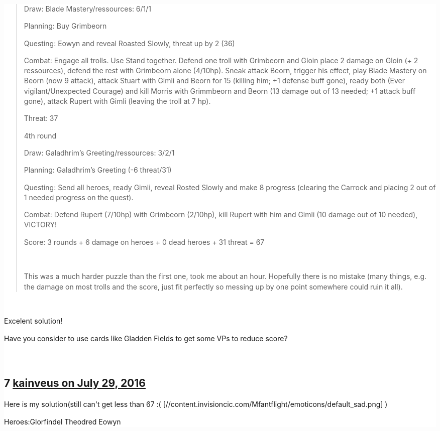 > Draw: Blade Mastery/ressources: 6/1/1
> 
> Planning: Buy Grimbeorn
> 
> Questing: Eowyn and reveal Roasted Slowly, threat up by 2 (36)
> 
> Combat: Engage all trolls. Use Stand together. Defend one troll with Grimbeorn and Gloin place 2 damage on Gloin (+ 2 ressources), defend the rest with Grimbeorn alone (4/10hp). Sneak attack Beorn, trigger his effect, play Blade Mastery on Beorn (now 9 attack), attack Stuart with Gimli and Beorn for 15 (killing him; +1 defense buff gone), ready both (Ever vigilant/Unexpected Courage) and kill Morris with Grimmbeorn and Beorn (13 damage out of 13 needed; +1 attack buff gone), attack Rupert with Gimli (leaving the troll at 7 hp).
> 
> Threat: 37
> 
> 
> 
> 4th round
> 
> Draw: Galadhrim’s Greeting/ressources: 3/2/1
> 
> Planning: Galadhrim’s Greeting (-6 threat/31)
> 
> Questing: Send all heroes, ready Gimli, reveal Rosted Slowly and make 8 progress (clearing the Carrock and placing 2 out of 1 needed progress on the quest).
> 
> Combat: Defend Rupert (7/10hp) with Grimbeorn (2/10hp), kill Rupert with him and Gimli (10 damage out of 10 needed), VICTORY!
> 
> Score: 3 rounds + 6 damage on heroes + 0 dead heroes + 31 threat = 67
> 
>  
> 
> This was a much harder puzzle than the first one, took me about an hour. Hopefully there is no mistake (many things, e.g. the damage on most trolls and the score, just fit perfectly so messing up by one point somewhere could ruin it all).

 

Excelent solution!

Have you consider to use cards like Gladden Fields to get some VPs to reduce score?

 

## 7 [kainveus on July 29, 2016](https://community.fantasyflightgames.com/topic/225912-back-to-the-start%E2%80%94%E2%80%94carrock-puzzle/?do=findComment&comment=2332513)

Here is my solution(still can't get less than 67 :( [//content.invisioncic.com/Mfantflight/emoticons/default_sad.png] )

Heroes:Glorfindel Theodred Eowyn
